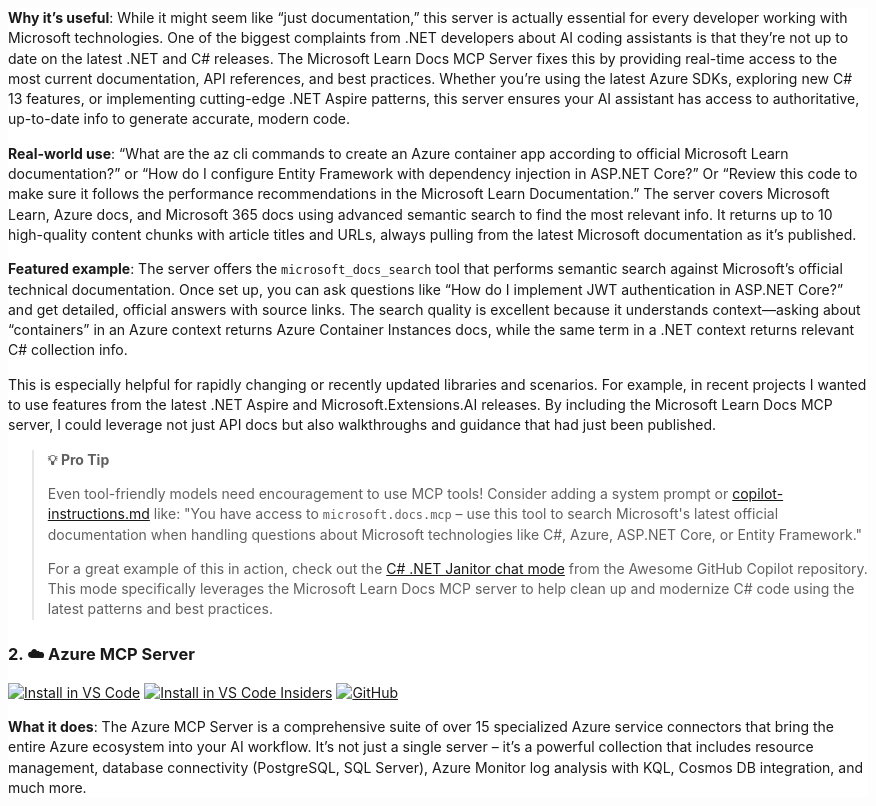 **Why it’s useful**: While it might seem like “just documentation,” this server is actually essential for every developer working with Microsoft technologies. One of the biggest complaints from .NET developers about AI coding assistants is that they’re not up to date on the latest .NET and C# releases. The Microsoft Learn Docs MCP Server fixes this by providing real-time access to the most current documentation, API references, and best practices. Whether you’re using the latest Azure SDKs, exploring new C# 13 features, or implementing cutting-edge .NET Aspire patterns, this server ensures your AI assistant has access to authoritative, up-to-date info to generate accurate, modern code.

**Real-world use**: “What are the az cli commands to create an Azure container app according to official Microsoft Learn documentation?” or “How do I configure Entity Framework with dependency injection in ASP.NET Core?” Or “Review this code to make sure it follows the performance recommendations in the Microsoft Learn Documentation.” The server covers Microsoft Learn, Azure docs, and Microsoft 365 docs using advanced semantic search to find the most relevant info. It returns up to 10 high-quality content chunks with article titles and URLs, always pulling from the latest Microsoft documentation as it’s published.

**Featured example**: The server offers the `microsoft_docs_search` tool that performs semantic search against Microsoft’s official technical documentation. Once set up, you can ask questions like “How do I implement JWT authentication in ASP.NET Core?” and get detailed, official answers with source links. The search quality is excellent because it understands context—asking about “containers” in an Azure context returns Azure Container Instances docs, while the same term in a .NET context returns relevant C# collection info.

This is especially helpful for rapidly changing or recently updated libraries and scenarios. For example, in recent projects I wanted to use features from the latest .NET Aspire and Microsoft.Extensions.AI releases. By including the Microsoft Learn Docs MCP server, I could leverage not just API docs but also walkthroughs and guidance that had just been published.
> **💡 Pro Tip**
> 
> Even tool-friendly models need encouragement to use MCP tools! Consider adding a system prompt or [copilot-instructions.md](https://docs.github.com/copilot/how-tos/custom-instructions/adding-repository-custom-instructions-for-github-copilot) like: "You have access to `microsoft.docs.mcp` – use this tool to search Microsoft's latest official documentation when handling questions about Microsoft technologies like C#, Azure, ASP.NET Core, or Entity Framework."
>
> For a great example of this in action, check out the [C# .NET Janitor chat mode](https://github.com/awesome-copilot/chatmodes/blob/main/csharp-dotnet-janitor.chatmode.md) from the Awesome GitHub Copilot repository. This mode specifically leverages the Microsoft Learn Docs MCP server to help clean up and modernize C# code using the latest patterns and best practices.
### 2. ☁️ Azure MCP Server

[![Install in VS Code](https://img.shields.io/badge/VS_Code-Install_Azure_MCP-0098FF?style=flat-square&logo=visualstudiocode&logoColor=white)](https://vscode.dev/redirect/mcp/install?name=Azure%20MCP&config=%7B%22command%22%3A%22npx%22%2C%22args%22%3A%5B%22-y%22%2C%22%40azure%2Fazure-mcp%40latest%22%5D%7D) [![Install in VS Code Insiders](https://img.shields.io/badge/VS_Code_Insiders-Install_Azure_MCP-24bfa5?style=flat-square&logo=visualstudiocode&logoColor=white)](https://insiders.vscode.dev/redirect/mcp/install?name=Azure%20MCP&config=%7B%22command%22%3A%22npx%22%2C%22args%22%3A%5B%22-y%22%2C%22%40azure%2Fazure-mcp%40latest%22%5D%7D&quality=insiders) [![GitHub](https://img.shields.io/badge/GitHub-View_Repository-181717?style=flat-square&logo=github&logoColor=white)](https://github.com/Azure/azure-mcp)

**What it does**: The Azure MCP Server is a comprehensive suite of over 15 specialized Azure service connectors that bring the entire Azure ecosystem into your AI workflow. It’s not just a single server – it’s a powerful collection that includes resource management, database connectivity (PostgreSQL, SQL Server), Azure Monitor log analysis with KQL, Cosmos DB integration, and much more.
